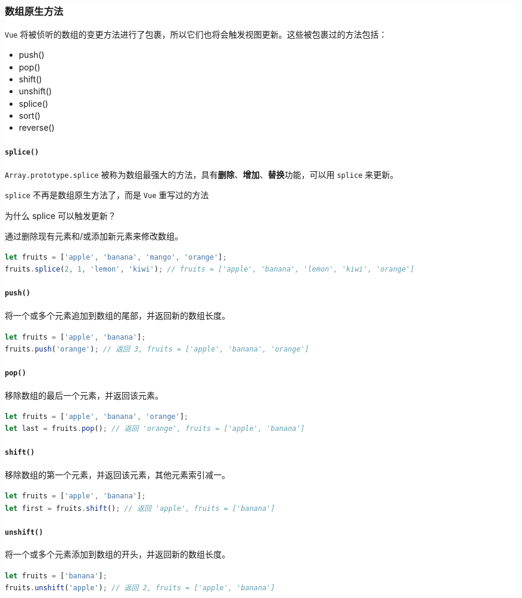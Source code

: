 ### 数组原生方法

`Vue` 将被侦听的数组的变更方法进行了包裹，所以它们也将会触发视图更新。这些被包裹过的方法包括：

- push()
- pop()
- shift()
- unshift()
- splice()
- sort()
- reverse()

#### `splice()`

`Array.prototype.splice` 被称为数组最强大的方法，具有**删除**、**增加**、**替换**功能，可以用 `splice` 来更新。

`splice` 不再是数组原生方法了，而是 `Vue` 重写过的方法

为什么 splice 可以触发更新？

通过删除现有元素和/或添加新元素来修改数组。

```js
let fruits = ['apple', 'banana', 'mango', 'orange'];
fruits.splice(2, 1, 'lemon', 'kiwi'); // fruits = ['apple', 'banana', 'lemon', 'kiwi', 'orange']
```

#### `push()`

将一个或多个元素追加到数组的尾部，并返回新的数组长度。

```js
let fruits = ['apple', 'banana'];
fruits.push('orange'); // 返回 3, fruits = ['apple', 'banana', 'orange']
```

#### `pop()`

移除数组的最后一个元素，并返回该元素。

```js
let fruits = ['apple', 'banana', 'orange'];
let last = fruits.pop(); // 返回 'orange', fruits = ['apple', 'banana']
```

#### `shift()`

移除数组的第一个元素，并返回该元素，其他元素索引减一。

```js
let fruits = ['apple', 'banana'];
let first = fruits.shift(); // 返回 'apple', fruits = ['banana']
```

#### `unshift()`

将一个或多个元素添加到数组的开头，并返回新的数组长度。

```js
let fruits = ['banana'];
fruits.unshift('apple'); // 返回 2, fruits = ['apple', 'banana']
```
